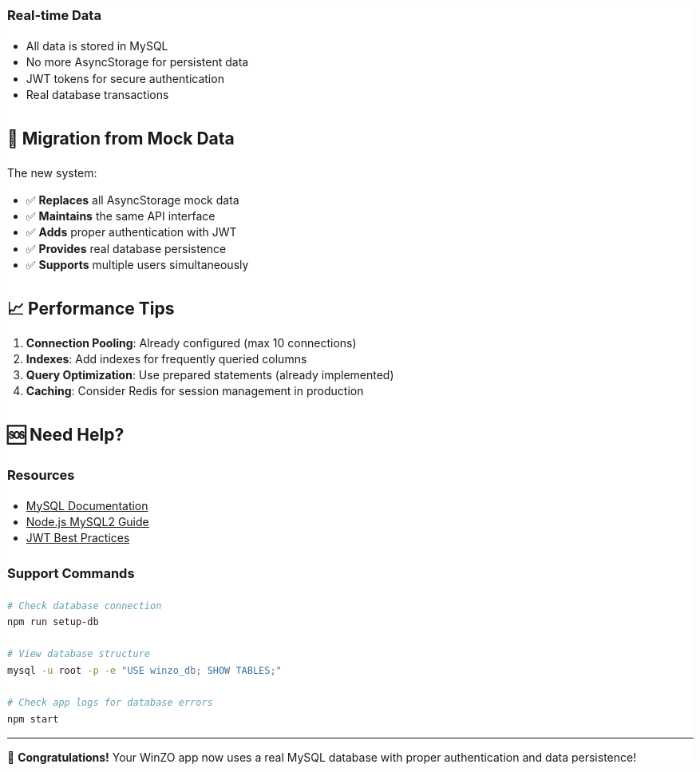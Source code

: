### Real-time Data
- All data is stored in MySQL
- No more AsyncStorage for persistent data
- JWT tokens for secure authentication
- Real database transactions

## 🔄 Migration from Mock Data

The new system:
- ✅ **Replaces** all AsyncStorage mock data
- ✅ **Maintains** the same API interface
- ✅ **Adds** proper authentication with JWT
- ✅ **Provides** real database persistence
- ✅ **Supports** multiple users simultaneously

## 📈 Performance Tips

1. **Connection Pooling**: Already configured (max 10 connections)
2. **Indexes**: Add indexes for frequently queried columns
3. **Query Optimization**: Use prepared statements (already implemented)
4. **Caching**: Consider Redis for session management in production

## 🆘 Need Help?

### Resources
- [MySQL Documentation](https://dev.mysql.com/doc/)
- [Node.js MySQL2 Guide](https://github.com/sidorares/node-mysql2)
- [JWT Best Practices](https://auth0.com/blog/a-look-at-the-latest-draft-for-jwt-bcp/)

### Support Commands
```bash
# Check database connection
npm run setup-db

# View database structure
mysql -u root -p -e "USE winzo_db; SHOW TABLES;"

# Check app logs for database errors
npm start
```

---

🎉 **Congratulations!** Your WinZO app now uses a real MySQL database with proper authentication and data persistence!
